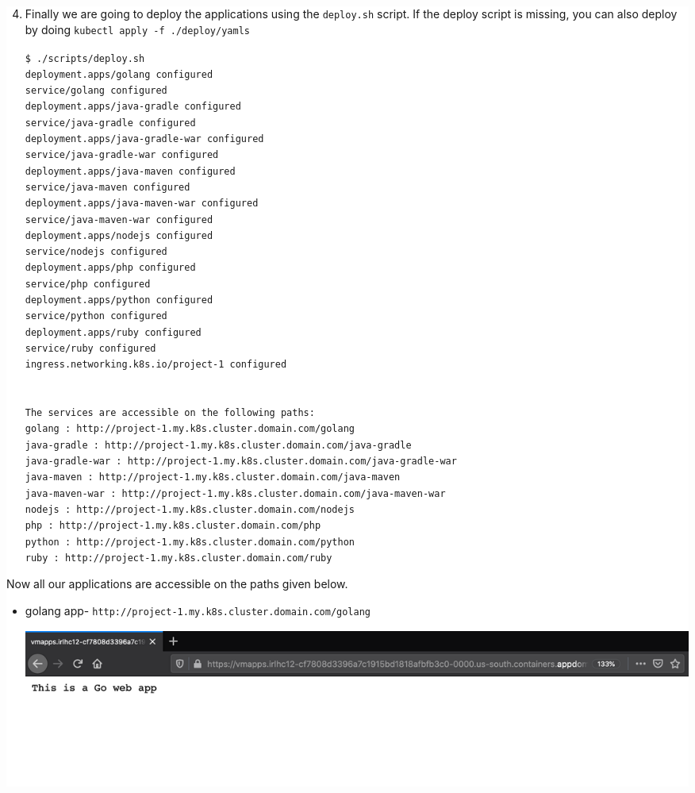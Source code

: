 4. Finally we are going to deploy the applications using the `deploy.sh` script. If the deploy script is missing, you can also deploy by doing `kubectl apply -f ./deploy/yamls`

   ```console
   $ ./scripts/deploy.sh
   deployment.apps/golang configured
   service/golang configured
   deployment.apps/java-gradle configured
   service/java-gradle configured
   deployment.apps/java-gradle-war configured
   service/java-gradle-war configured
   deployment.apps/java-maven configured
   service/java-maven configured
   deployment.apps/java-maven-war configured
   service/java-maven-war configured
   deployment.apps/nodejs configured
   service/nodejs configured
   deployment.apps/php configured
   service/php configured
   deployment.apps/python configured
   service/python configured
   deployment.apps/ruby configured
   service/ruby configured
   ingress.networking.k8s.io/project-1 configured


   The services are accessible on the following paths:
   golang : http://project-1.my.k8s.cluster.domain.com/golang
   java-gradle : http://project-1.my.k8s.cluster.domain.com/java-gradle
   java-gradle-war : http://project-1.my.k8s.cluster.domain.com/java-gradle-war
   java-maven : http://project-1.my.k8s.cluster.domain.com/java-maven
   java-maven-war : http://project-1.my.k8s.cluster.domain.com/java-maven-war
   nodejs : http://project-1.my.k8s.cluster.domain.com/nodejs
   php : http://project-1.my.k8s.cluster.domain.com/php
   python : http://project-1.my.k8s.cluster.domain.com/python
   ruby : http://project-1.my.k8s.cluster.domain.com/ruby
   ```

Now all our applications are accessible on the paths given below.

* golang app- `http://project-1.my.k8s.cluster.domain.com/golang`

   ![golang](../../assets/images/samples/ui/go.png)
